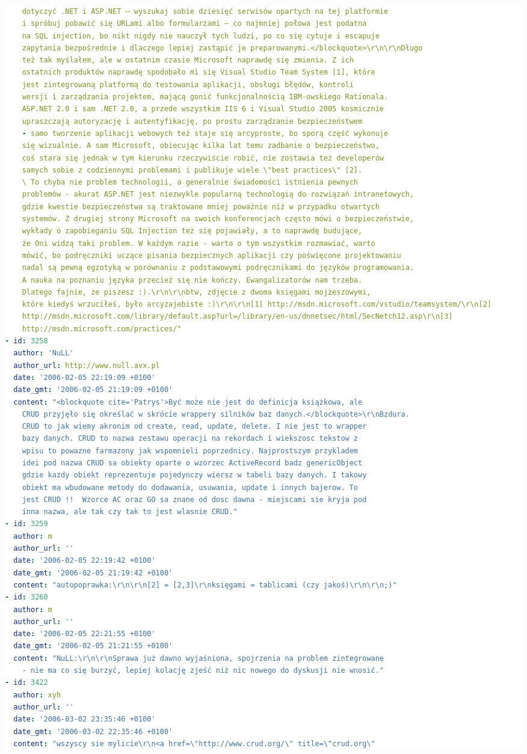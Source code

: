 ```yaml
    dotyczyć .NET i ASP.NET — wyszukaj sobie dziesięć serwisów opartych na tej platformie
    i spróbuj pobawić się URLami albo formularzami — co najmniej połowa jest podatna
    na SQL injection, bo nikt nigdy nie nauczył tych ludzi, po co się cytuje i escapuje
    zapytania bezpośrednie i dlaczego lepiej zastąpić je preparowanymi.</blockquote>\r\n\r\nDługo
    też tak myślałem, ale w ostatnim czasie Microsoft naprawdę się zmienia. Z ich
    ostatnich produktów naprawdę spodobało mi się Visual Studio Team System [1], które
    jest zintegrowaną platformą do testowania aplikacji, obsługi błędów, kontroli
    wersji i zarządzania projektem, mającą gonić funkcjonalnością IBM-owskiego Rationala.
    ASP.NET 2.0 i sam .NET 2.0, a przede wszystkim IIS 6 i Visual Studio 2005 kosmicznie
    upraszczają autoryzację i autentyfikację, po prostu zarządzanie bezpieczeństwem
    - samo tworzenie aplikacji webowych też staje się arcyproste, bo sporą część wykonuje
    się wizualnie. A sam Microsoft, obiecując kilka lat temu zadbanie o bezpieczeństwo,
    coś stara się jednak w tym kierunku rzeczywiście robić, nie zostawia też developerów
    samych sobie z codziennymi problemami i publikuje wiele \"best practices\" [2].
    \ To chyba nie problem technologii, a generalnie świadomości istnienia pewnych
    problemów - akurat ASP.NET jest niezwykle popularną technologią do rozwiązań intranetowych,
    gdzie kwestie bezpieczeństwa są traktowane mniej poważnie niż w przypadku otwartych
    systemów. Z drugiej strony Microsoft na swoich konferencjach często mówi o bezpieczeństwie,
    wykłady o zapobieganiu SQL Injection też się pojawiały, a to naprawdę budujące,
    że Oni widzą taki problem. W każdym razie - warto o tym wszystkim rozmawiać, warto
    mówić, bo podręczniki uczące pisania bezpiecznych aplikacji czy poświęcone projektowaniu
    nadal są pewną egzotyką w porównaniu z podstawowymi podręcznikami do języków programowania.
    A nauka na poznaniu języka przecież się nie kończy. Ewangalizatorów nam trzeba.
    Dlatego fajnie, że piszesz :).\r\n\r\nbtw, zdjęcie z dwoma księgami mojżeszowymi,
    które kiedyś wrzuciłeś, było arcyzajebiste :)\r\n\r\n[1] http://msdn.microsoft.com/vstudio/teamsystem/\r\n[2]
    http://msdn.microsoft.com/library/default.asp?url=/library/en-us/dnnetsec/html/SecNetch12.asp\r\n[3]
    http://msdn.microsoft.com/practices/"
- id: 3258
  author: 'NuLL'
  author_url: http://www.null.avx.pl
  date: '2006-02-05 22:19:09 +0100'
  date_gmt: '2006-02-05 21:19:09 +0100'
  content: "<blockquote cite='Patrys'>Być może nie jest do definicja książkowa, ale
    CRUD przyjęło się określać w skrócie wrappery silników baz danych.</blockquote>\r\nBzdura.
    CRUD to jak wiemy akronim od create, read, update, delete. I nie jest to wrapper
    bazy danych. CRUD to nazwa zestawu operacji na rekordach i wiekszosc tekstow z
    wpisu to powazne farmazony jak wspomnieli poprzednicy. Najprostszym przykladem
    idei pod nazwa CRUD sa obiekty oparte o wzorzec ActiveRecord badz genericObject
    gdzie kazdy obiekt reprezentuje pojedynczy wiersz w tabeli bazy danych. I takowy
    obiekt ma wbudowane metody do dodawania, usuwania, update i innych bajerow. To
    jest CRUD !!  Wzorce AC oraz GO sa znane od dosc dawna - miejscami sie kryja pod
    inna nazwa, ale tak czy tak to jest wlasnie CRUD."
- id: 3259
  author: m
  author_url: ''
  date: '2006-02-05 22:19:42 +0100'
  date_gmt: '2006-02-05 21:19:42 +0100'
  content: "autopoprawka:\r\n\r\n[2] = [2,3]\r\nksięgami = tablicami (czy jakoś)\r\n\r\n;)"
- id: 3260
  author: m
  author_url: ''
  date: '2006-02-05 22:21:55 +0100'
  date_gmt: '2006-02-05 21:21:55 +0100'
  content: "NuLL:\r\n\r\nSprawa już dawno wyjaśniona, spojrzenia na problem zintegrowane
    - nie ma co się burzyć, lepiej kolację zjeść niż nic nowego do dyskusji nie wnosić."
- id: 3422
  author: xyh
  author_url: ''
  date: '2006-03-02 23:35:46 +0100'
  date_gmt: '2006-03-02 22:35:46 +0100'
  content: "wszyscy sie mylicie\r\n<a href=\"http://www.crud.org/\" title=\"crud.org\"
```